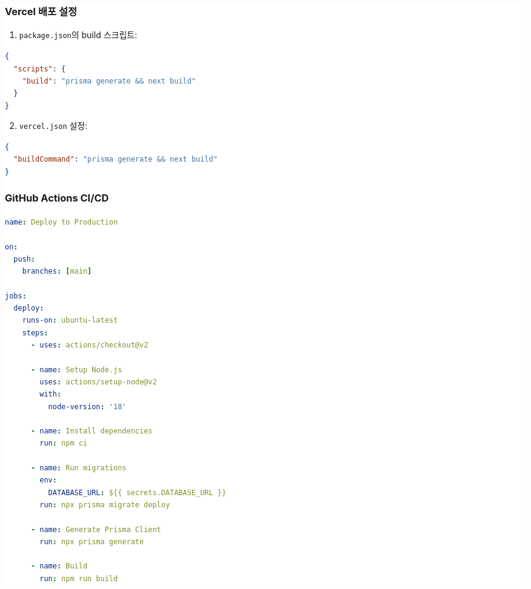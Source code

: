 ### Vercel 배포 설정

1. `package.json`의 build 스크립트:
```json
{
  "scripts": {
    "build": "prisma generate && next build"
  }
}
```

2. `vercel.json` 설정:
```json
{
  "buildCommand": "prisma generate && next build"
}
```

### GitHub Actions CI/CD

```yaml
name: Deploy to Production

on:
  push:
    branches: [main]

jobs:
  deploy:
    runs-on: ubuntu-latest
    steps:
      - uses: actions/checkout@v2
      
      - name: Setup Node.js
        uses: actions/setup-node@v2
        with:
          node-version: '18'
      
      - name: Install dependencies
        run: npm ci
      
      - name: Run migrations
        env:
          DATABASE_URL: ${{ secrets.DATABASE_URL }}
        run: npx prisma migrate deploy
      
      - name: Generate Prisma Client
        run: npx prisma generate
      
      - name: Build
        run: npm run build
```
